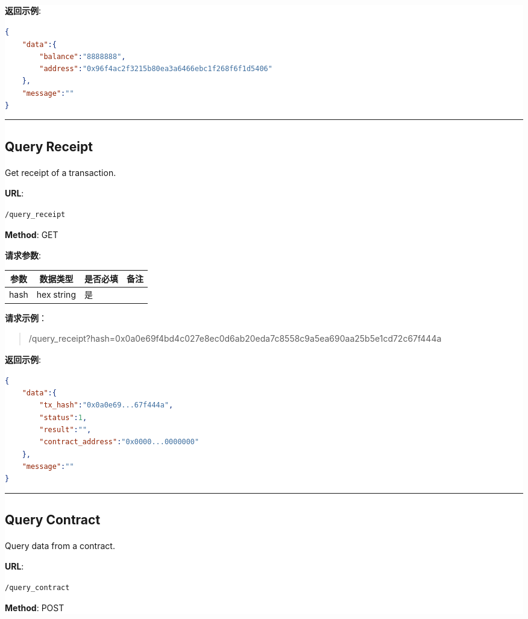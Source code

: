 **返回示例**:
```json
{
    "data":{
        "balance":"8888888",
        "address":"0x96f4ac2f3215b80ea3a6466ebc1f268f6f1d5406"
    },
    "message":""
}
```
---

## **Query Receipt**
Get receipt of a transaction. 

**URL**: 
```
/query_receipt
```

**Method**: GET

**请求参数**:  

| 参数 | 数据类型 | 是否必填 | 备注
| --- | --- | --- | ---
| hash | hex string | 是 | 

**请求示例**：
> /query_receipt?hash=0x0a0e69f4bd4c027e8ec0d6ab20eda7c8558c9a5ea690aa25b5e1cd72c67f444a

**返回示例**:
```json
{
    "data":{
        "tx_hash":"0x0a0e69...67f444a",
        "status":1,
        "result":"",
        "contract_address":"0x0000...0000000"
    },
    "message":""
}
```
---

## **Query Contract**
Query data from a contract.

**URL**:
```
/query_contract
```

**Method**: POST
